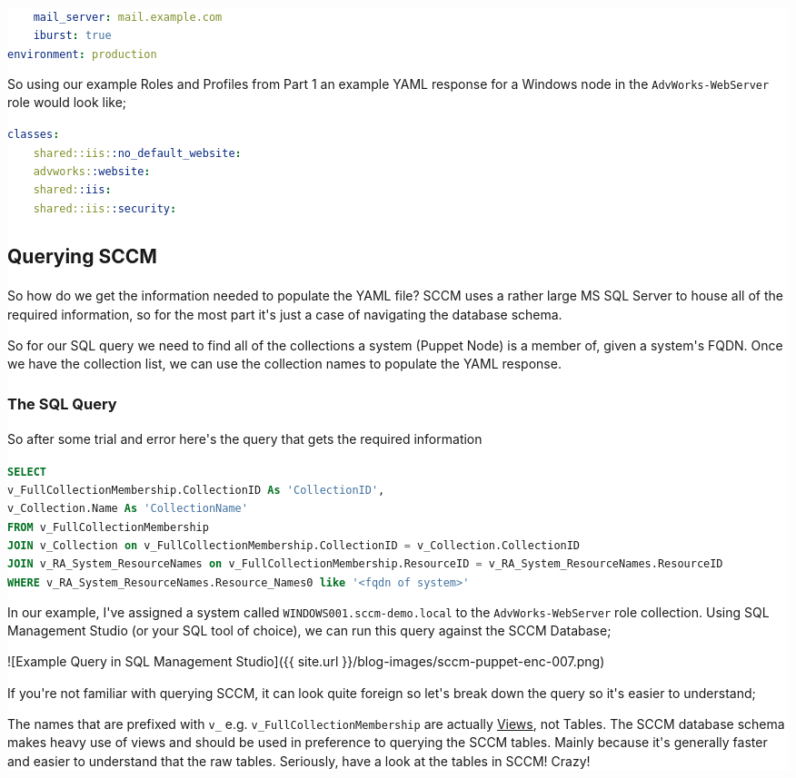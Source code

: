 ``` yaml
    mail_server: mail.example.com
    iburst: true
environment: production
```

So using our example Roles and Profiles from Part 1 an example YAML response for a Windows node in the `AdvWorks-WebServer` role would look like;

``` yaml
classes:
    shared::iis::no_default_website:
    advworks::website:
    shared::iis:
    shared::iis::security:
```

## Querying SCCM

So how do we get the information needed to populate the YAML file? SCCM uses a rather large MS SQL Server to house all of the required information, so for the most part it's just a case of navigating the database schema.

So for our SQL query we need to find all of the collections a system (Puppet Node) is a member of, given a system's FQDN.  Once we have the collection list, we can use the collection names to populate the YAML response.

### The SQL Query

So after some trial and error here's the query that gets the required information

``` sql
SELECT
v_FullCollectionMembership.CollectionID As 'CollectionID',
v_Collection.Name As 'CollectionName'
FROM v_FullCollectionMembership
JOIN v_Collection on v_FullCollectionMembership.CollectionID = v_Collection.CollectionID
JOIN v_RA_System_ResourceNames on v_FullCollectionMembership.ResourceID = v_RA_System_ResourceNames.ResourceID
WHERE v_RA_System_ResourceNames.Resource_Names0 like '<fqdn of system>'
```

In our example, I've assigned a system called `WINDOWS001.sccm-demo.local` to the `AdvWorks-WebServer` role collection.  Using SQL Management Studio (or your SQL tool of choice), we can run this query against the SCCM Database;

![Example Query in SQL Management Studio]({{ site.url }}/blog-images/sccm-puppet-enc-007.png)

If you're not familiar with querying SCCM, it can look quite foreign so let's break down the query so it's easier to understand;

The names that are prefixed with `v_` e.g. `v_FullCollectionMembership` are actually [Views](https://technet.microsoft.com/en-us/library/dn581978.aspx), not Tables.  The SCCM database schema makes heavy use of views and should be used in preference to querying the SCCM tables.  Mainly because it's generally faster and easier to understand that the raw tables.  Seriously, have a look at the tables in SCCM! Crazy!
